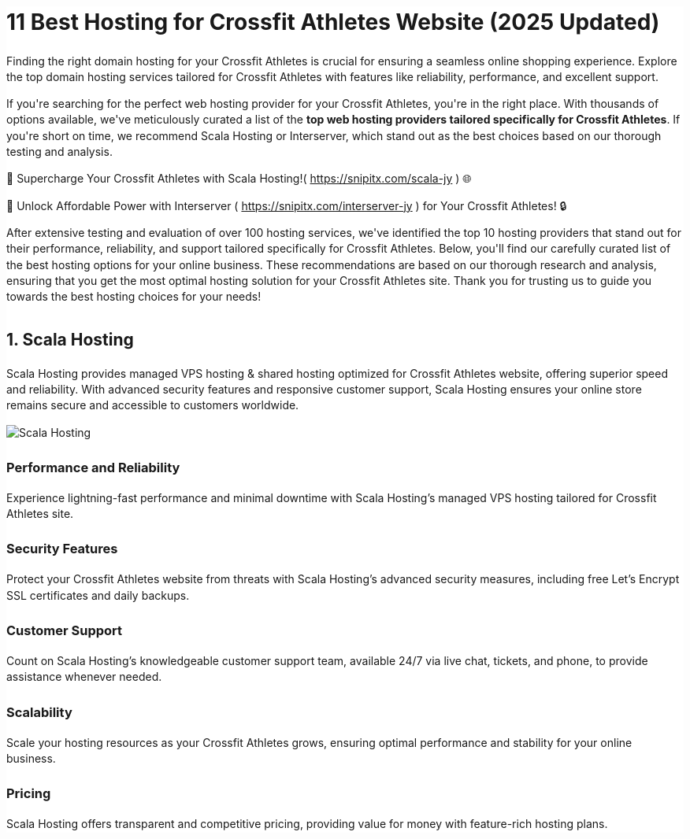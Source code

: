 # 11 Best Hosting for Crossfit Athletes Website (2025 Updated)

Finding the right domain hosting for your Crossfit Athletes is crucial for ensuring a seamless online shopping experience. Explore the top domain hosting services tailored for Crossfit Athletes with features like reliability, performance, and excellent support.

If you're searching for the perfect web hosting provider for your Crossfit Athletes, you're in the right place. With thousands of options available, we've meticulously curated a list of the **top web hosting providers tailored specifically for Crossfit Athletes**. If you're short on time, we recommend Scala Hosting or Interserver, which stand out as the best choices based on our thorough testing and analysis.

🚀 Supercharge Your Crossfit Athletes with Scala Hosting!( https://snipitx.com/scala-jy ) 🌐 

💸 Unlock Affordable Power with Interserver ( https://snipitx.com/interserver-jy ) for Your Crossfit Athletes! 🔒

After extensive testing and evaluation of over 100 hosting services, we've identified the top 10 hosting providers that stand out for their performance, reliability, and support tailored specifically for Crossfit Athletes. Below, you'll find our carefully curated list of the best hosting options for your online business. These recommendations are based on our thorough research and analysis, ensuring that you get the most optimal hosting solution for your Crossfit Athletes site. Thank you for trusting us to guide you towards the best hosting choices for your needs!

## 1. Scala Hosting

Scala Hosting provides managed VPS hosting & shared hosting optimized for Crossfit Athletes website, offering superior speed and reliability. With advanced security features and responsive customer support, Scala Hosting ensures your online store remains secure and accessible to customers worldwide.

![Scala Hosting](https://i.imgur.com/uJ5JIK3.png "Scala Web Hosting")

### Performance and Reliability
Experience lightning-fast performance and minimal downtime with Scala Hosting’s managed VPS hosting tailored for Crossfit Athletes site.

### Security Features
Protect your Crossfit Athletes website from threats with Scala Hosting’s advanced security measures, including free Let’s Encrypt SSL certificates and daily backups.

### Customer Support
Count on Scala Hosting’s knowledgeable customer support team, available 24/7 via live chat, tickets, and phone, to provide assistance whenever needed.

### Scalability
Scale your hosting resources as your Crossfit Athletes grows, ensuring optimal performance and stability for your online business.

### Pricing
Scala Hosting offers transparent and competitive pricing, providing value for money with feature-rich hosting plans.
